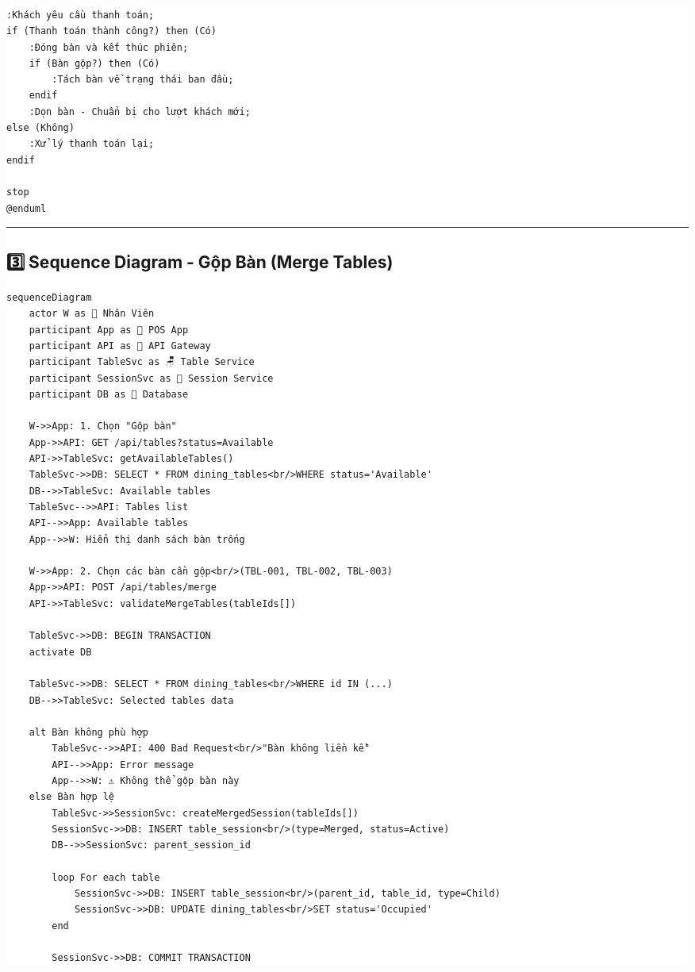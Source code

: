 ```
:Khách yêu cầu thanh toán;
if (Thanh toán thành công?) then (Có)
    :Đóng bàn và kết thúc phiên;
    if (Bàn gộp?) then (Có)
        :Tách bàn về trạng thái ban đầu;
    endif
    :Dọn bàn - Chuẩn bị cho lượt khách mới;
else (Không)
    :Xử lý thanh toán lại;
endif

stop
@enduml

```

---

## 3️⃣ Sequence Diagram - Gộp Bàn (Merge Tables)

```mermaid
sequenceDiagram
    actor W as 👔 Nhân Viên
    participant App as 📱 POS App
    participant API as 🔧 API Gateway
    participant TableSvc as 🪑 Table Service
    participant SessionSvc as 🔖 Session Service
    participant DB as 💾 Database

    W->>App: 1. Chọn "Gộp bàn"
    App->>API: GET /api/tables?status=Available
    API->>TableSvc: getAvailableTables()
    TableSvc->>DB: SELECT * FROM dining_tables<br/>WHERE status='Available'
    DB-->>TableSvc: Available tables
    TableSvc-->>API: Tables list
    API-->>App: Available tables
    App-->>W: Hiển thị danh sách bàn trống

    W->>App: 2. Chọn các bàn cần gộp<br/>(TBL-001, TBL-002, TBL-003)
    App->>API: POST /api/tables/merge
    API->>TableSvc: validateMergeTables(tableIds[])
    
    TableSvc->>DB: BEGIN TRANSACTION
    activate DB
    
    TableSvc->>DB: SELECT * FROM dining_tables<br/>WHERE id IN (...)
    DB-->>TableSvc: Selected tables data
    
    alt Bàn không phù hợp
        TableSvc-->>API: 400 Bad Request<br/>"Bàn không liền kề"
        API-->>App: Error message
        App-->>W: ⚠️ Không thể gộp bàn này
    else Bàn hợp lệ
        TableSvc->>SessionSvc: createMergedSession(tableIds[])
        SessionSvc->>DB: INSERT table_session<br/>(type=Merged, status=Active)
        DB-->>SessionSvc: parent_session_id
        
        loop For each table
            SessionSvc->>DB: INSERT table_session<br/>(parent_id, table_id, type=Child)
            SessionSvc->>DB: UPDATE dining_tables<br/>SET status='Occupied'
        end
        
        SessionSvc->>DB: COMMIT TRANSACTION
```